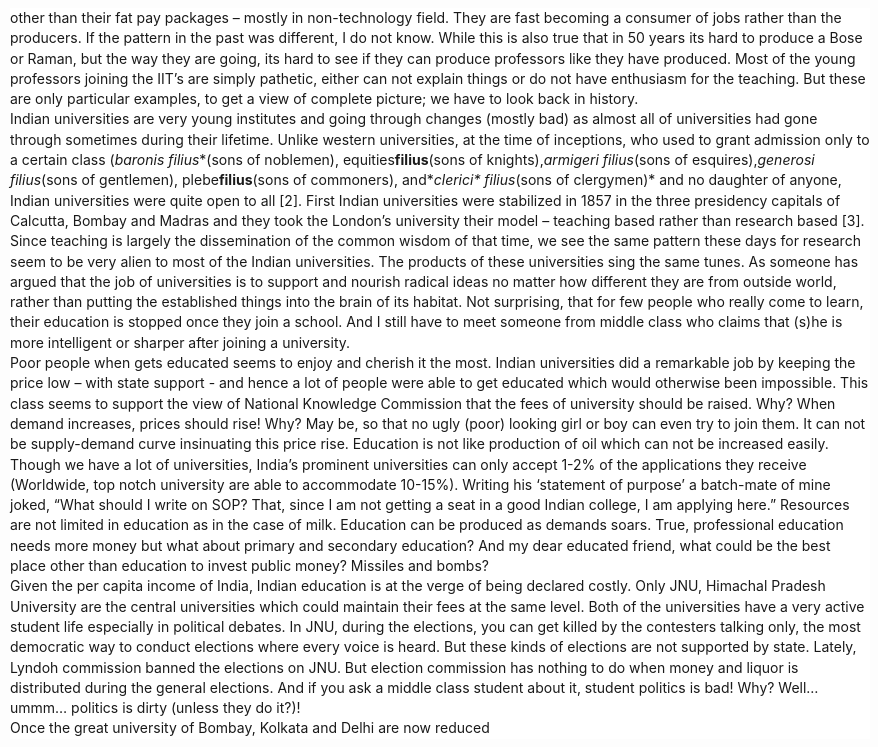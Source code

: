 other than their fat pay packages – mostly in non-technology field. They
are fast becoming a consumer of jobs rather than the producers. If the
pattern in the past was different, I do not know. While this is also
true that in 50 years its hard to produce a Bose or Raman, but the way
they are going, its hard to see if they can produce professors like they
have produced. Most of the young professors joining the IIT’s are simply
pathetic, either can not explain things or do not have enthusiasm for
the teaching. But these are only particular examples, to get a view of
complete picture; we have to look back in history.\
Indian universities are very young institutes and going through changes
(mostly bad) as almost all of universities had gone through sometimes
during their lifetime. Unlike western universities, at the time of
inceptions, who used to grant admission only to a certain class
(*baronis* *filius**(sons of noblemen), equities**filius**(sons of
knights),**armigeri* *filius**(sons of esquires),**generosi*
*filius**(sons of gentlemen), plebe**filius**(sons of commoners),
and**clerici* *filius**(sons of clergymen)* and no daughter of anyone,
Indian universities were quite open to all [2]. First Indian
universities were stabilized in 1857 in the three presidency capitals of
Calcutta, Bombay and Madras and they took the London’s university their
model – teaching based rather than research based [3]. Since teaching is
largely the dissemination of the common wisdom of that time, we see the
same pattern these days for research seem to be very alien to most of
the Indian universities. The products of these universities sing the
same tunes. As someone has argued that the job of universities is to
support and nourish radical ideas no matter how different they are from
outside world, rather than putting the established things into the brain
of its habitat. Not surprising, that for few people who really come to
learn, their education is stopped once they join a school. And I still
have to meet someone from middle class who claims that (s)he is more
intelligent or sharper after joining a university. \
Poor people when gets educated seems to enjoy and cherish it the most.
Indian universities did a remarkable job by keeping the price low – with
state support - and hence a lot of people were able to get educated
which would otherwise been impossible. This class seems to support the
view of National Knowledge Commission that the fees of university should
be raised. Why? When demand increases, prices should rise! Why? May be,
so that no ugly (poor) looking girl or boy can even try to join them. It
can not be supply-demand curve insinuating this price rise. Education is
not like production of oil which can not be increased easily. \
Though we have a lot of universities, India’s prominent universities can
only accept 1-2% of the applications they receive (Worldwide, top notch
university are able to accommodate 10-15%). Writing his ‘statement of
purpose’ a batch-mate of mine joked, “What should I write on SOP? That,
since I am not getting a seat in a good Indian college, I am applying
here.” Resources are not limited in education as in the case of milk.
Education can be produced as demands soars. True, professional education
needs more money but what about primary and secondary education? And my
dear educated friend, what could be the best place other than education
to invest public money? Missiles and bombs?\
Given the per capita income of India, Indian education is at the verge
of being declared costly. Only JNU, Himachal Pradesh University are the
central universities which could maintain their fees at the same level.
Both of the universities have a very active student life especially in
political debates. In JNU, during the elections, you can get killed by
the contesters talking only, the most democratic way to conduct
elections where every voice is heard. But these kinds of elections are
not supported by state. Lately, Lyndoh commission banned the elections
on JNU. But election commission has nothing to do when money and liquor
is distributed during the general elections. And if you ask a middle
class student about it, student politics is bad! Why? Well… ummm…
politics is dirty (unless they do it?)!
\
Once the great university of Bombay, Kolkata and Delhi are now reduced